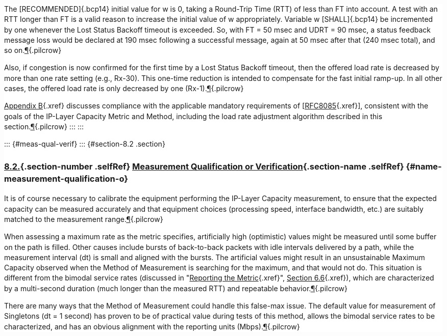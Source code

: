 The [RECOMMENDED]{.bcp14} initial value for w is 0, taking a Round-Trip
Time (RTT) of less than FT into account. A test with an RTT longer than
FT is a valid reason to increase the initial value of w appropriately.
Variable w [SHALL]{.bcp14} be incremented by one whenever the Lost
Status Backoff timeout is exceeded. So, with FT = 50 msec and UDRT = 90
msec, a status feedback message loss would be declared at 190 msec
following a successful message, again at 50 msec after that (240 msec
total), and so on.[¶](#section-8.1-19){.pilcrow}

Also, if congestion is now confirmed for the first time by a Lost Status
Backoff timeout, then the offered load rate is decreased by more than
one rate setting (e.g., Rx-30). This one-time reduction is intended to
compensate for the fast initial ramp-up. In all other cases, the offered
load rate is only decreased by one (Rx-1).[¶](#section-8.1-20){.pilcrow}

[Appendix B](#app-b-rfc8085-udp){.xref} discusses compliance with the
applicable mandatory requirements of \[[RFC8085](#RFC8085){.xref}\],
consistent with the goals of the IP-Layer Capacity Metric and Method,
including the load rate adjustment algorithm described in this
section.[¶](#section-8.1-21){.pilcrow}
:::
:::

::: {#meas-qual-verif}
::: {#section-8.2 .section}
### [8.2.](#section-8.2){.section-number .selfRef} [Measurement Qualification or Verification](#name-measurement-qualification-o){.section-name .selfRef} {#name-measurement-qualification-o}

It is of course necessary to calibrate the equipment performing the
IP-Layer Capacity measurement, to ensure that the expected capacity can
be measured accurately and that equipment choices (processing speed,
interface bandwidth, etc.) are suitably matched to the measurement
range.[¶](#section-8.2-1){.pilcrow}

When assessing a maximum rate as the metric specifies, artificially high
(optimistic) values might be measured until some buffer on the path is
filled. Other causes include bursts of back-to-back packets with idle
intervals delivered by a path, while the measurement interval (dt) is
small and aligned with the bursts. The artificial values might result in
an unsustainable Maximum Capacity observed when the Method of
Measurement is searching for the maximum, and that would not do. This
situation is different from the bimodal service rates (discussed in
\"[Reporting the Metric](#sec6-6-rpt-the-metric){.xref}\", [Section
6.6](#sec6-6-rpt-the-metric){.xref}), which are characterized by a
multi-second duration (much longer than the measured RTT) and repeatable
behavior.[¶](#section-8.2-2){.pilcrow}

There are many ways that the Method of Measurement could handle this
false-max issue. The default value for measurement of Singletons (dt = 1
second) has proven to be of practical value during tests of this method,
allows the bimodal service rates to be characterized, and has an obvious
alignment with the reporting units (Mbps).[¶](#section-8.2-3){.pilcrow}
